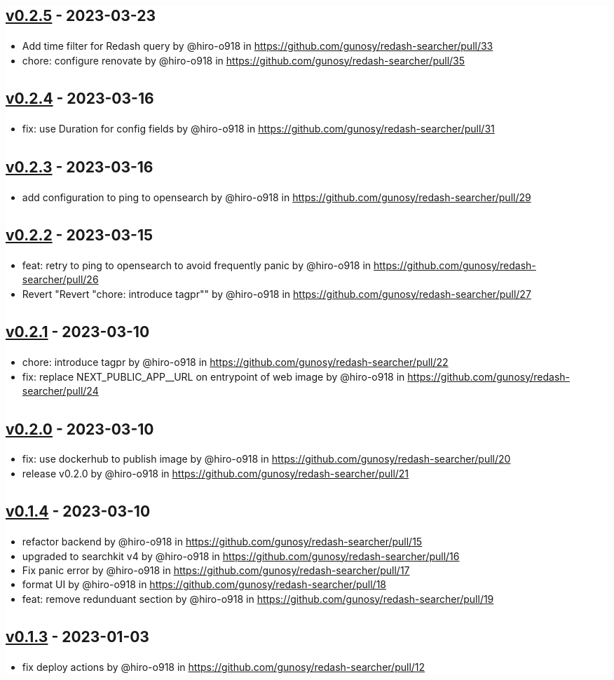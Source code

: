 ## [v0.2.5](https://github.com/gunosy/redash-searcher/compare/v0.2.4...v0.2.5) - 2023-03-23
- Add time filter for Redash query by @hiro-o918 in https://github.com/gunosy/redash-searcher/pull/33
- chore: configure renovate by @hiro-o918 in https://github.com/gunosy/redash-searcher/pull/35

## [v0.2.4](https://github.com/gunosy/redash-searcher/compare/v0.2.3...v0.2.4) - 2023-03-16
- fix: use Duration for config fields by @hiro-o918 in https://github.com/gunosy/redash-searcher/pull/31

## [v0.2.3](https://github.com/gunosy/redash-searcher/compare/v0.2.2...v0.2.3) - 2023-03-16
- add configuration to ping to opensearch by @hiro-o918 in https://github.com/gunosy/redash-searcher/pull/29

## [v0.2.2](https://github.com/gunosy/redash-searcher/compare/v0.2.1...v0.2.2) - 2023-03-15
- feat: retry to ping to opensearch to avoid frequently panic by @hiro-o918 in https://github.com/gunosy/redash-searcher/pull/26
- Revert "Revert "chore: introduce tagpr"" by @hiro-o918 in https://github.com/gunosy/redash-searcher/pull/27

## [v0.2.1](https://github.com/gunosy/redash-searcher/compare/v0.2.0...v0.2.1) - 2023-03-10
- chore: introduce tagpr by @hiro-o918 in https://github.com/gunosy/redash-searcher/pull/22
- fix: replace NEXT_PUBLIC_APP__URL on entrypoint of web image by @hiro-o918 in https://github.com/gunosy/redash-searcher/pull/24

## [v0.2.0](https://github.com/gunosy/redash-searcher/compare/v0.1.4...v0.2.0) - 2023-03-10
- fix: use dockerhub to publish image by @hiro-o918 in https://github.com/gunosy/redash-searcher/pull/20
- release v0.2.0 by @hiro-o918 in https://github.com/gunosy/redash-searcher/pull/21

## [v0.1.4](https://github.com/gunosy/redash-searcher/compare/v0.1.3...v0.1.4) - 2023-03-10
- refactor backend by @hiro-o918 in https://github.com/gunosy/redash-searcher/pull/15
- upgraded to searchkit v4 by @hiro-o918 in https://github.com/gunosy/redash-searcher/pull/16
- Fix panic error by @hiro-o918 in https://github.com/gunosy/redash-searcher/pull/17
- format UI by @hiro-o918 in https://github.com/gunosy/redash-searcher/pull/18
- feat: remove redunduant section by @hiro-o918 in https://github.com/gunosy/redash-searcher/pull/19

## [v0.1.3](https://github.com/gunosy/redash-searcher/compare/v0.1.2...v0.1.3) - 2023-01-03
- fix deploy actions by @hiro-o918 in https://github.com/gunosy/redash-searcher/pull/12
